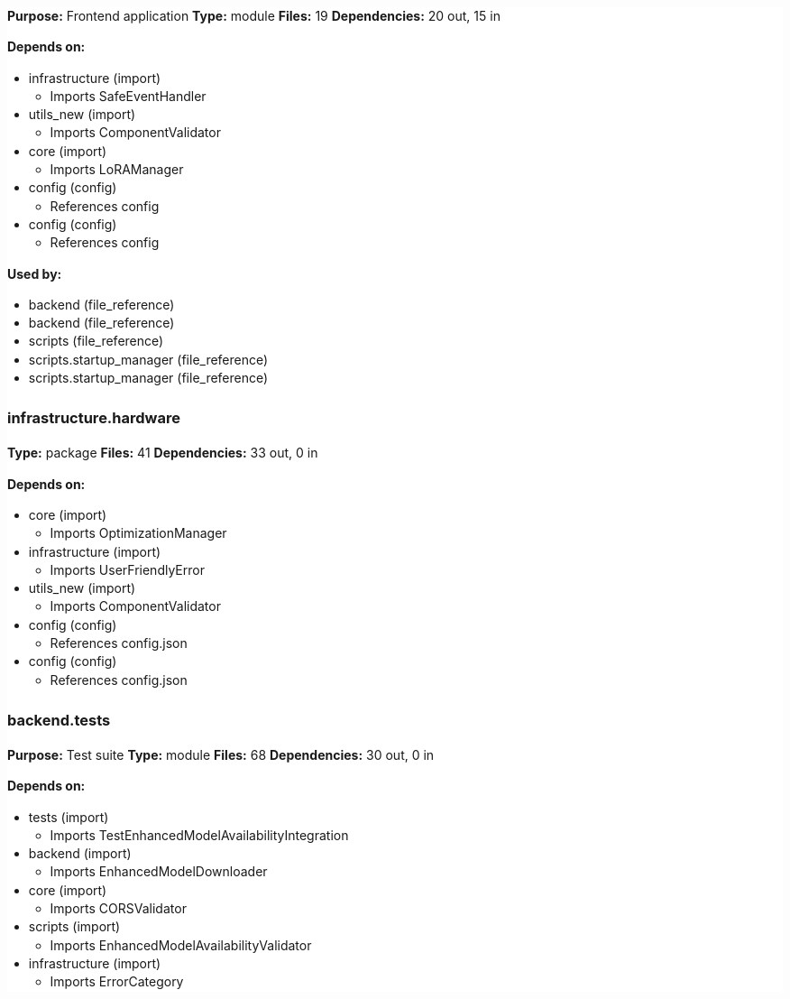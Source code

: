 **Purpose:** Frontend application
**Type:** module
**Files:** 19
**Dependencies:** 20 out, 15 in

**Depends on:**
- infrastructure (import)
  - Imports SafeEventHandler
- utils_new (import)
  - Imports ComponentValidator
- core (import)
  - Imports LoRAManager
- config (config)
  - References config
- config (config)
  - References config

**Used by:**
- backend (file_reference)
- backend (file_reference)
- scripts (file_reference)
- scripts.startup_manager (file_reference)
- scripts.startup_manager (file_reference)

### infrastructure.hardware

**Type:** package
**Files:** 41
**Dependencies:** 33 out, 0 in

**Depends on:**
- core (import)
  - Imports OptimizationManager
- infrastructure (import)
  - Imports UserFriendlyError
- utils_new (import)
  - Imports ComponentValidator
- config (config)
  - References config.json
- config (config)
  - References config.json

### backend.tests

**Purpose:** Test suite
**Type:** module
**Files:** 68
**Dependencies:** 30 out, 0 in

**Depends on:**
- tests (import)
  - Imports TestEnhancedModelAvailabilityIntegration
- backend (import)
  - Imports EnhancedModelDownloader
- core (import)
  - Imports CORSValidator
- scripts (import)
  - Imports EnhancedModelAvailabilityValidator
- infrastructure (import)
  - Imports ErrorCategory
